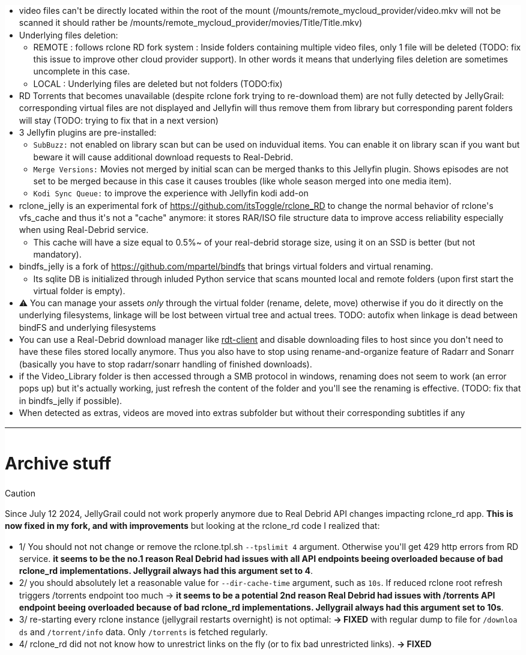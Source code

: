   - video files can't be directly located within the root of the mount (/mounts/remote_mycloud_provider/video.mkv will not be scanned it should rather be /mounts/remote_mycloud_provider/movies/Title/Title.mkv)
- Underlying files deletion:
  - REMOTE : follows rclone RD fork system : Inside folders containing multiple video files, only 1 file will be deleted (TODO: fix this issue to improve other cloud provider support). In other words it means that underlying files deletion are sometimes uncomplete in this case.
  - LOCAL : Underlying files are deleted but not folders (TODO:fix)
- RD Torrents that becomes unavailable (despite rclone fork trying to re-download them) are not fully detected by JellyGrail: corresponding virtual files are not displayed and Jellyfin will thus remove them from library but corresponding parent folders will stay (TODO: trying to fix that in a next version)
- 3 Jellyfin plugins are pre-installed:
  - ``SubBuzz:``  not enabled on library scan but can be used on induvidual items. You can enable it on library scan if you want but beware it will cause additional download requests to Real-Debrid.
  - ``Merge Versions:`` Movies not merged by initial scan can be merged thanks to this Jellyfin plugin. Shows episodes are not set to be merged because in this case it causes troubles (like whole season merged into one media item).
  - ``Kodi Sync Queue:`` to improve the experience with Jellyfin kodi add-on 
- rclone_jelly is an experimental fork of https://github.com/itsToggle/rclone_RD to change the normal behavior of rclone's vfs_cache and thus it's not a "cache" anymore: it stores RAR/ISO file structure data to improve access reliability especially when using Real-Debrid service.
  - This cache will have a size equal to 0.5%~ of your real-debrid storage size, using it on an SSD is better (but not mandatory).
- bindfs_jelly is a fork of https://github.com/mpartel/bindfs that brings virtual folders and virtual renaming.
  - Its sqlite DB is initialized through inluded Python service that scans mounted local and remote folders (upon first start the virtual folder is empty).
- ⚠️ You can manage your assets *only* through the virtual folder (rename, delete, move) otherwise if you do it directly on the underlying filesystems, linkage will be lost between virtual tree and actual trees. TODO: autofix when linkage is dead between bindFS and underlying filesystems
- You can use a Real-Debrid download manager like [rdt-client](https://github.com/rogerfar/rdt-client) and disable downloading files to host since you don't need to have these files stored locally anymore. Thus you also have to stop using rename-and-organize feature of Radarr and Sonarr (basically you have to stop radarr/sonarr handling of finished downloads). 
- if the Video_Library folder is then accessed through a SMB protocol in windows, renaming does not seem to work (an error pops up) but it's actually working, just refresh the content of the folder and you'll see the renaming is effective. (TODO: fix that in bindfs_jelly if possible).
- When detected as extras, videos are moved into extras subfolder but without their corresponding subtitles if any

___

# Archive stuff

> [!CAUTION]
> Since July 12 2024, JellyGrail could not work properly anymore due to Real Debrid API changes impacting rclone_rd app. **This is now fixed in my fork, and with improvements** but looking at the rclone_rd code I realized that:
> - 1/ You should not not change or remove the rclone.tpl.sh ``--tpslimit 4`` argument. Otherwise you'll get 429 http errors from RD service.  **it seems to be the no.1 reason Real Debrid had issues with all API endpoints beeing overloaded because of bad rclone_rd implementations. Jellygrail always had this argument set to 4**.
> - 2/ you should absolutely let a reasonable value for ``--dir-cache-time`` argument, such as ``10s``. If reduced rclone root refresh triggers /torrents endpoint too much -> **it seems to be a potential 2nd reason Real Debrid had issues with /torrents API endpoint beeing overloaded because of bad rclone_rd implementations. Jellygrail always had this argument set to 10s**.
> - 3/ re-starting every rclone instance (jellygrail restarts overnight) is not optimal: **-> FIXED** with regular dump to file for ``/downloads`` and ``/torrent/info`` data. Only ``/torrents`` is fetched regularly.
> - 4/ rclone_rd did not not know how to unrestrict links on the fly (or to fix bad unrestricted links). **-> FIXED**